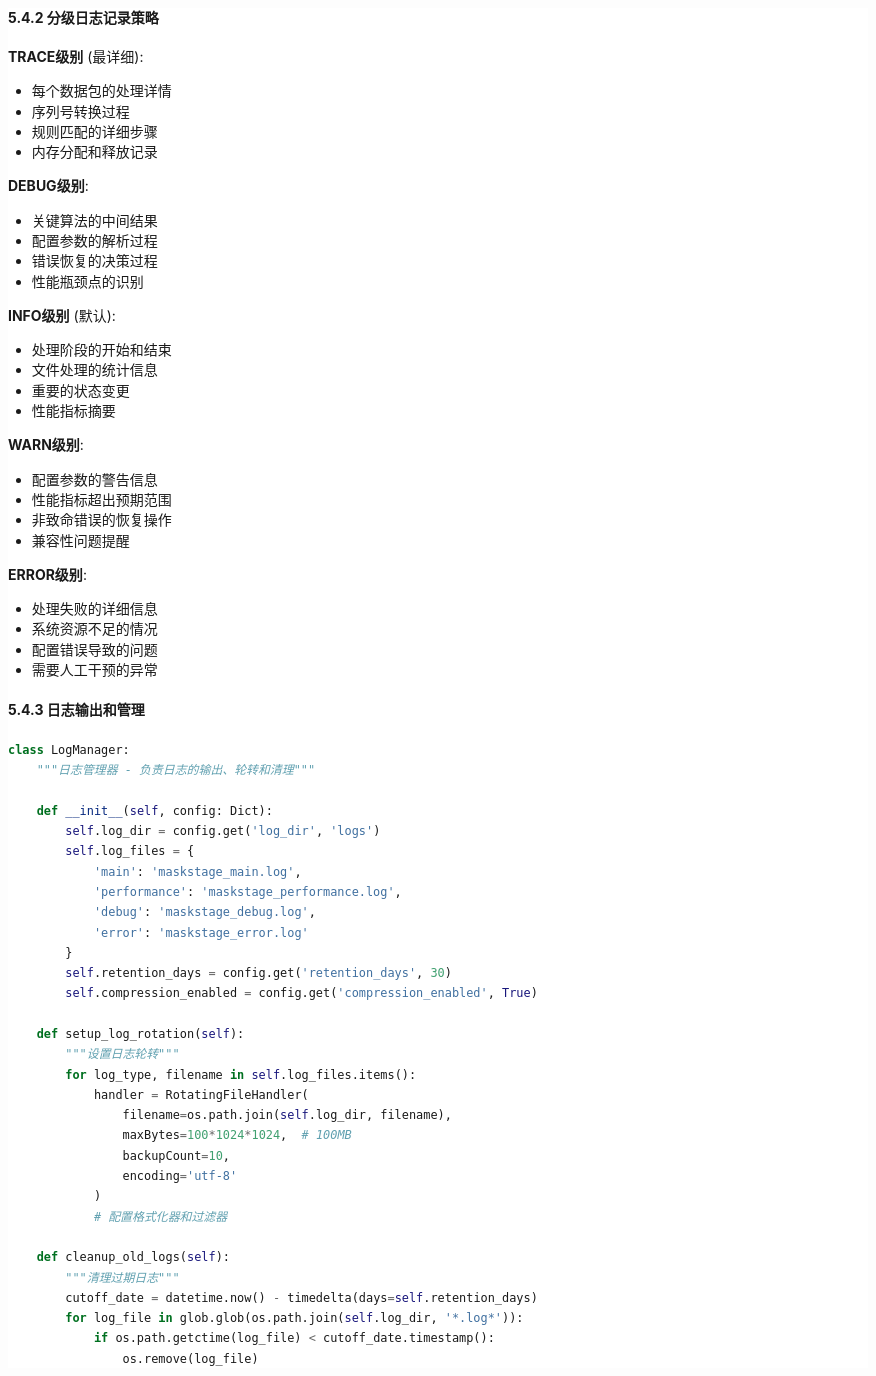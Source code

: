 #### 5.4.2 分级日志记录策略

**TRACE级别** (最详细):
- 每个数据包的处理详情
- 序列号转换过程
- 规则匹配的详细步骤
- 内存分配和释放记录

**DEBUG级别**:
- 关键算法的中间结果
- 配置参数的解析过程
- 错误恢复的决策过程
- 性能瓶颈点的识别

**INFO级别** (默认):
- 处理阶段的开始和结束
- 文件处理的统计信息
- 重要的状态变更
- 性能指标摘要

**WARN级别**:
- 配置参数的警告信息
- 性能指标超出预期范围
- 非致命错误的恢复操作
- 兼容性问题提醒

**ERROR级别**:
- 处理失败的详细信息
- 系统资源不足的情况
- 配置错误导致的问题
- 需要人工干预的异常

#### 5.4.3 日志输出和管理

```python
class LogManager:
    """日志管理器 - 负责日志的输出、轮转和清理"""

    def __init__(self, config: Dict):
        self.log_dir = config.get('log_dir', 'logs')
        self.log_files = {
            'main': 'maskstage_main.log',
            'performance': 'maskstage_performance.log',
            'debug': 'maskstage_debug.log',
            'error': 'maskstage_error.log'
        }
        self.retention_days = config.get('retention_days', 30)
        self.compression_enabled = config.get('compression_enabled', True)

    def setup_log_rotation(self):
        """设置日志轮转"""
        for log_type, filename in self.log_files.items():
            handler = RotatingFileHandler(
                filename=os.path.join(self.log_dir, filename),
                maxBytes=100*1024*1024,  # 100MB
                backupCount=10,
                encoding='utf-8'
            )
            # 配置格式化器和过滤器

    def cleanup_old_logs(self):
        """清理过期日志"""
        cutoff_date = datetime.now() - timedelta(days=self.retention_days)
        for log_file in glob.glob(os.path.join(self.log_dir, '*.log*')):
            if os.path.getctime(log_file) < cutoff_date.timestamp():
                os.remove(log_file)
```